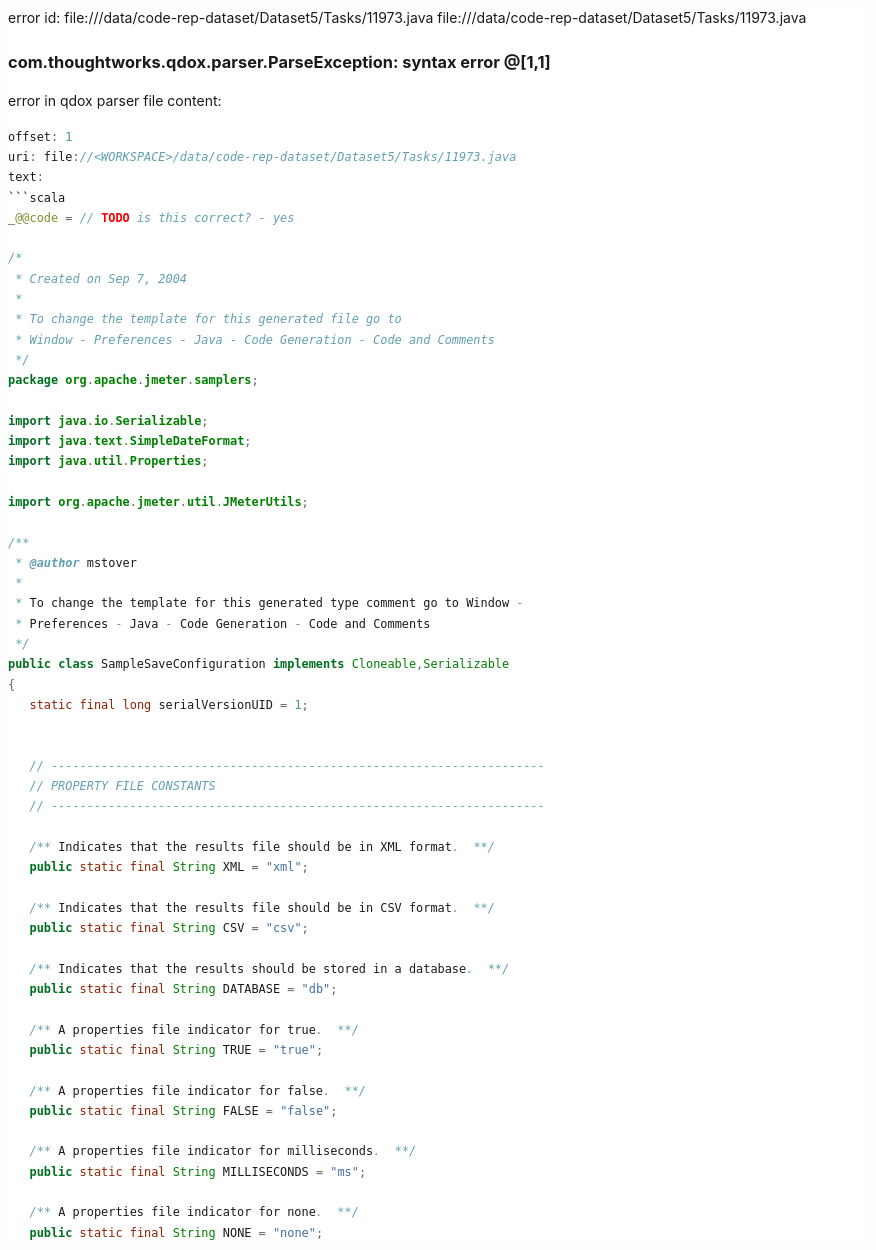 error id: file://<WORKSPACE>/data/code-rep-dataset/Dataset5/Tasks/11973.java
file://<WORKSPACE>/data/code-rep-dataset/Dataset5/Tasks/11973.java
### com.thoughtworks.qdox.parser.ParseException: syntax error @[1,1]

error in qdox parser
file content:
```java
offset: 1
uri: file://<WORKSPACE>/data/code-rep-dataset/Dataset5/Tasks/11973.java
text:
```scala
_@@code = // TODO is this correct? - yes

/*
 * Created on Sep 7, 2004
 *
 * To change the template for this generated file go to
 * Window - Preferences - Java - Code Generation - Code and Comments
 */
package org.apache.jmeter.samplers;

import java.io.Serializable;
import java.text.SimpleDateFormat;
import java.util.Properties;

import org.apache.jmeter.util.JMeterUtils;

/**
 * @author mstover
 * 
 * To change the template for this generated type comment go to Window -
 * Preferences - Java - Code Generation - Code and Comments
 */
public class SampleSaveConfiguration implements Cloneable,Serializable
{
   static final long serialVersionUID = 1;
   
   
   // ---------------------------------------------------------------------
   // PROPERTY FILE CONSTANTS
   // ---------------------------------------------------------------------

   /** Indicates that the results file should be in XML format.  **/
   public static final String XML = "xml";

   /** Indicates that the results file should be in CSV format.  **/
   public static final String CSV = "csv";

   /** Indicates that the results should be stored in a database.  **/
   public static final String DATABASE = "db";

   /** A properties file indicator for true.  **/
   public static final String TRUE = "true";

   /** A properties file indicator for false.  **/
   public static final String FALSE = "false";

   /** A properties file indicator for milliseconds.  **/
   public static final String MILLISECONDS = "ms";

   /** A properties file indicator for none.  **/
   public static final String NONE = "none";

```